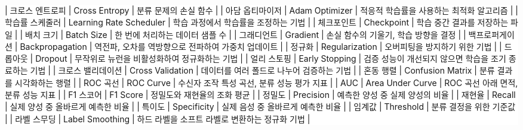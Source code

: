 | 크로스 엔트로피 | Cross Entropy | 분류 문제의 손실 함수 |
| 아담 옵티마이저 | Adam Optimizer | 적응적 학습률을 사용하는 최적화 알고리즘 |
| 학습률 스케줄러 | Learning Rate Scheduler | 학습 과정에서 학습률을 조정하는 기법 |
| 체크포인트 | Checkpoint | 학습 중간 결과를 저장하는 파일 |
| 배치 크기 | Batch Size | 한 번에 처리하는 데이터 샘플 수 |
| 그래디언트 | Gradient | 손실 함수의 기울기, 학습 방향을 결정 |
| 백프로퍼게이션 | Backpropagation | 역전파, 오차를 역방향으로 전파하여 가중치 업데이트 |
| 정규화 | Regularization | 오버피팅을 방지하기 위한 기법 |
| 드롭아웃 | Dropout | 무작위로 뉴런을 비활성화하여 정규화하는 기법 |
| 얼리 스토핑 | Early Stopping | 검증 성능이 개선되지 않으면 학습을 조기 종료하는 기법 |
| 크로스 밸리데이션 | Cross Validation | 데이터를 여러 폴드로 나누어 검증하는 기법 |
| 혼동 행렬 | Confusion Matrix | 분류 결과를 시각화하는 행렬 |
| ROC 곡선 | ROC Curve | 수신자 조작 특성 곡선, 분류 성능 평가 지표 |
| AUC | Area Under Curve | ROC 곡선 아래 면적, 분류 성능 지표 |
| F1 스코어 | F1 Score | 정밀도와 재현율의 조화 평균 |
| 정밀도 | Precision | 예측한 양성 중 실제 양성의 비율 |
| 재현율 | Recall | 실제 양성 중 올바르게 예측한 비율 |
| 특이도 | Specificity | 실제 음성 중 올바르게 예측한 비율 |
| 임계값 | Threshold | 분류 결정을 위한 기준값 |
| 라벨 스무딩 | Label Smoothing | 하드 라벨을 소프트 라벨로 변환하는 정규화 기법 |